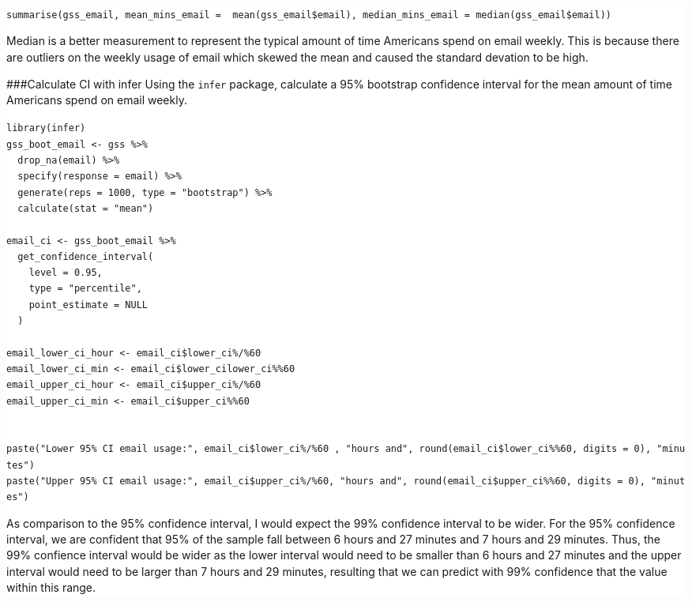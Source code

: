 ```{r}
summarise(gss_email, mean_mins_email =  mean(gss_email$email), median_mins_email = median(gss_email$email))
```
Median is a better measurement to represent the typical amount of time Americans spend on email weekly. This is because there are outliers on the weekly usage of email which skewed the mean and caused the standard devation to be high.

###Calculate CI with infer 
Using the `infer` package, calculate a 95% bootstrap confidence interval for the mean amount of time Americans spend on email weekly. 
```{r}
library(infer)
gss_boot_email <- gss %>% 
  drop_na(email) %>% 
  specify(response = email) %>% 
  generate(reps = 1000, type = "bootstrap") %>%
  calculate(stat = "mean")

email_ci <- gss_boot_email %>% 
  get_confidence_interval(
    level = 0.95,
    type = "percentile",
    point_estimate = NULL
  ) 

email_lower_ci_hour <- email_ci$lower_ci%/%60
email_lower_ci_min <- email_ci$lower_cilower_ci%%60
email_upper_ci_hour <- email_ci$upper_ci%/%60
email_upper_ci_min <- email_ci$upper_ci%%60


paste("Lower 95% CI email usage:", email_ci$lower_ci%/%60 , "hours and", round(email_ci$lower_ci%%60, digits = 0), "minutes") 
paste("Upper 95% CI email usage:", email_ci$upper_ci%/%60, "hours and", round(email_ci$upper_ci%%60, digits = 0), "minutes") 
```

As comparison to the 95% confidence interval, I would expect the 99% confidence interval to be wider. For the 95% confidence interval, we are confident that 95% of the sample fall between 6 hours and 27 minutes and 7 hours and 29 minutes. Thus, the 99% confience interval would be wider as the lower interval would need to be smaller than 6 hours and 27 minutes and the upper interval would need to be larger than 7 hours and 29 minutes, resulting that we can predict with 99% confidence that the value within this range.

